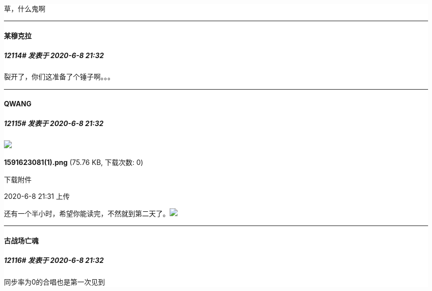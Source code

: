 


草，什么鬼啊







-----

####  某穆克拉  
##### 12114#       发表于 2020-6-8 21:32




裂开了，你们这准备了个锤子啊。。。







-----

####  QWANG  
##### 12115#       发表于 2020-6-8 21:32




<img src="https://img.saraba1st.com/forum/202006/08/213145itp0tpuk6bkbenp6.png" referrerpolicy="no-referrer">


<strong>1591623081(1).png</strong> (75.76 KB, 下载次数: 0)

下载附件

2020-6-8 21:31 上传





还有一个半小时，希望你能读完，不然就到第二天了。<img src="https://static.saraba1st.com/image/smiley/face2017/169.gif" referrerpolicy="no-referrer">







-----

####  古战场亡魂  
##### 12116#       发表于 2020-6-8 21:32




同步率为0的合唱也是第一次见到





